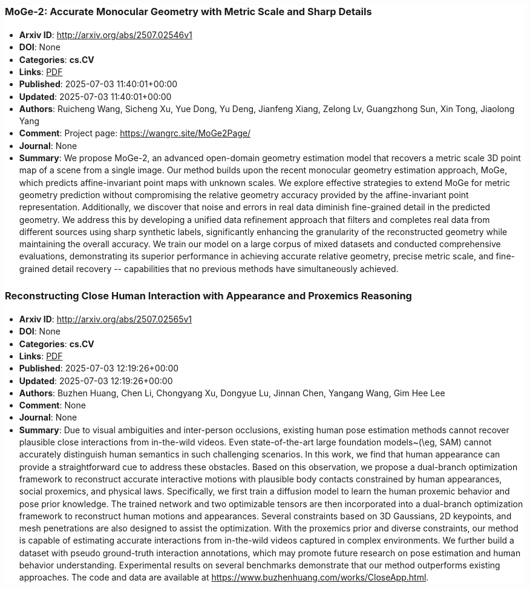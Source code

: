

### MoGe-2: Accurate Monocular Geometry with Metric Scale and Sharp Details
- **Arxiv ID**: http://arxiv.org/abs/2507.02546v1
- **DOI**: None
- **Categories**: **cs.CV**
- **Links**: [PDF](http://arxiv.org/pdf/2507.02546v1)
- **Published**: 2025-07-03 11:40:01+00:00
- **Updated**: 2025-07-03 11:40:01+00:00
- **Authors**: Ruicheng Wang, Sicheng Xu, Yue Dong, Yu Deng, Jianfeng Xiang, Zelong Lv, Guangzhong Sun, Xin Tong, Jiaolong Yang
- **Comment**: Project page: https://wangrc.site/MoGe2Page/
- **Journal**: None
- **Summary**: We propose MoGe-2, an advanced open-domain geometry estimation model that recovers a metric scale 3D point map of a scene from a single image. Our method builds upon the recent monocular geometry estimation approach, MoGe, which predicts affine-invariant point maps with unknown scales. We explore effective strategies to extend MoGe for metric geometry prediction without compromising the relative geometry accuracy provided by the affine-invariant point representation. Additionally, we discover that noise and errors in real data diminish fine-grained detail in the predicted geometry. We address this by developing a unified data refinement approach that filters and completes real data from different sources using sharp synthetic labels, significantly enhancing the granularity of the reconstructed geometry while maintaining the overall accuracy. We train our model on a large corpus of mixed datasets and conducted comprehensive evaluations, demonstrating its superior performance in achieving accurate relative geometry, precise metric scale, and fine-grained detail recovery -- capabilities that no previous methods have simultaneously achieved.



### Reconstructing Close Human Interaction with Appearance and Proxemics Reasoning
- **Arxiv ID**: http://arxiv.org/abs/2507.02565v1
- **DOI**: None
- **Categories**: **cs.CV**
- **Links**: [PDF](http://arxiv.org/pdf/2507.02565v1)
- **Published**: 2025-07-03 12:19:26+00:00
- **Updated**: 2025-07-03 12:19:26+00:00
- **Authors**: Buzhen Huang, Chen Li, Chongyang Xu, Dongyue Lu, Jinnan Chen, Yangang Wang, Gim Hee Lee
- **Comment**: None
- **Journal**: None
- **Summary**: Due to visual ambiguities and inter-person occlusions, existing human pose estimation methods cannot recover plausible close interactions from in-the-wild videos. Even state-of-the-art large foundation models~(\eg, SAM) cannot accurately distinguish human semantics in such challenging scenarios. In this work, we find that human appearance can provide a straightforward cue to address these obstacles. Based on this observation, we propose a dual-branch optimization framework to reconstruct accurate interactive motions with plausible body contacts constrained by human appearances, social proxemics, and physical laws. Specifically, we first train a diffusion model to learn the human proxemic behavior and pose prior knowledge. The trained network and two optimizable tensors are then incorporated into a dual-branch optimization framework to reconstruct human motions and appearances. Several constraints based on 3D Gaussians, 2D keypoints, and mesh penetrations are also designed to assist the optimization. With the proxemics prior and diverse constraints, our method is capable of estimating accurate interactions from in-the-wild videos captured in complex environments. We further build a dataset with pseudo ground-truth interaction annotations, which may promote future research on pose estimation and human behavior understanding. Experimental results on several benchmarks demonstrate that our method outperforms existing approaches. The code and data are available at https://www.buzhenhuang.com/works/CloseApp.html.
